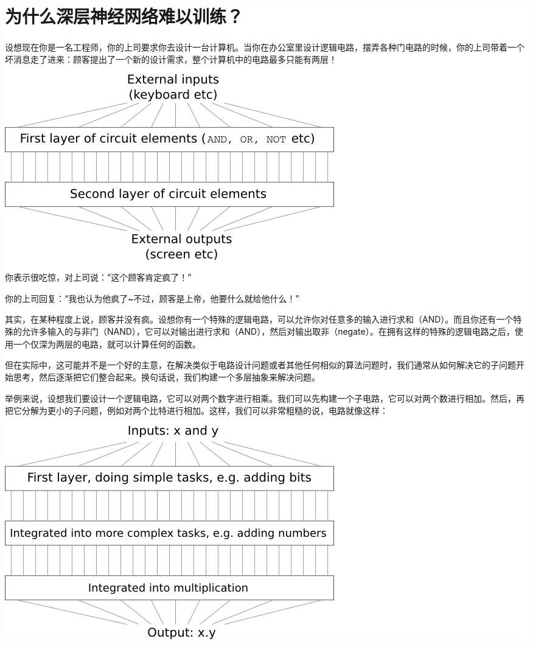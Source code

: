 

# 为什么深层神经网络难以训练？
设想现在你是一名工程师，你的上司要求你去设计一台计算机。当你在办公室里设计逻辑电路，摆弄各种门电路的时候，你的上司带着一个坏消息走了进来：顾客提出了一个新的设计需求，整个计算机中的电路最多只能有两层！

![shallow circuits](./pics/chapter-5/1-shallow_circuit.png)

你表示很吃惊，对上司说：“这个顾客肯定疯了！”

你的上司回复：“我也认为他疯了~不过，顾客是上帝，他要什么就给他什么！”

其实，在某种程度上说，顾客并没有疯。设想你有一个特殊的逻辑电路，可以允许你对任意多的输入进行求和（$\text{AND}$）。而且你还有一个特殊的允许多输入的与非门（$\text{NAND}$），它可以对输出进行求和（$\text{AND}$），然后对输出取非（negate）。在拥有这样的特殊的逻辑电路之后，使用一个仅深为两层的电路，就可以计算任何的函数。

但在实际中，这可能并不是一个好的主意，在解决类似于电路设计问题或者其他任何相似的算法问题时，我们通常从如何解决它的子问题开始思考，然后逐渐把它们整合起来。换句话说，我们构建一个多层抽象来解决问题。

举例来说，设想我们要设计一个逻辑电路，它可以对两个数字进行相乘。我们可以先构建一个子电路，它可以对两个数进行相加。然后，再把它分解为更小的子问题，例如对两个比特进行相加。这样，我们可以非常粗糙的说，电路就像这样：

![circuit multiplication](./pics/chapter-5/2-circuit-multiplication.png)
